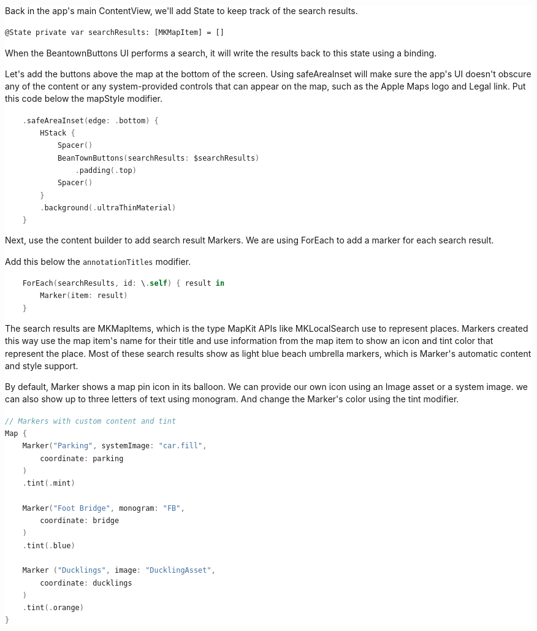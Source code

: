 Back in the app's main ContentView, we'll add State to keep track of the search results.  

`@State private var searchResults: [MKMapItem] = []`

When the BeantownButtons UI performs a search, it will write the results back to this state using a binding.

Let's add the buttons above the map at the bottom of the screen. Using safeAreaInset will make sure the app's UI doesn't obscure any of the content or any system-provided controls that can appear on the map, such as the Apple Maps logo and Legal link. 
Put this code below the mapStyle modifier.

```swift
    .safeAreaInset(edge: .bottom) {
        HStack {
            Spacer()
            BeanTownButtons(searchResults: $searchResults)
                .padding(.top)
            Spacer()
        }
        .background(.ultraThinMaterial)
    }
```

Next, use the content builder to add search result Markers. We are using ForEach to add a marker for each search result. 

Add this below the `annotationTitles` modifier.

```swift
    ForEach(searchResults, id: \.self) { result in
        Marker(item: result)
    }
```

The search results are MKMapItems, which is the type MapKit APIs like MKLocalSearch use to represent places. Markers created this way use the map item's name for their title and use information from the map item to show an icon and tint color that represent the place. Most of these search results show as light blue beach umbrella markers, which is Marker's automatic content and style support.

By default, Marker shows a map pin icon in its balloon. We can provide our own icon using an Image asset or a system image. we can also show up to three letters of text using monogram. And change the Marker's color using the tint modifier.
```swift
// Markers with custom content and tint
Map {
    Marker("Parking", systemImage: "car.fill",
        coordinate: parking
    )
    .tint(.mint)

    Marker("Foot Bridge", monogram: "FB", 
        coordinate: bridge
    )
    .tint(.blue)
    
    Marker ("Ducklings", image: "DucklingAsset",
        coordinate: ducklings
    )
    .tint(.orange)
}
```


[newAnnotations]: WWDC23-10043-newAnnotations
[look around]: WWDC23-10043-lookAround 
[overlay]: WWDC23-10043-overlay 
[enablingRegions]: WWDC23-10043-enablingRegions 
[enablingRegions2]: WWDC23-10043-enablingRegions2 
[enablingRealisticElevetion]: WWDC23-10043-enablingRealisticElevetion 
[userLocationButtons]: WWDC23-10043-userLocationButtons
[marker]: WWDC23-10043-marker 
[marker2]: WWDC23-10043-marker2 
[annotations2]: WWDC23-10043-annotations2
[otherContent]: WWDC23-10043-otherContent
[senseOfPlace]: WWDC23-10043-senseOfPlace
[standard]: WWDC23-10043-standard 
[imagery]: WWDC23-10043-imagery
[hybrid]: WWDC23-10043-hybrid
[searchForPlaces]: WWDC23-10043-searchForPlaces
[customMarkers]: WWDC23-10043-customMarkers
[displayRegion]: WWDC23-10043-displayRegion
[item]: WWDC23-10043-item
[item]: WWDC23-10043-cameraPosition
[mapCameraPosition]: WWDC23-10043-mapCameraPosition
[mapCameraPosition2]: WWDC23-10043-mapCameraPosition2
[mapCameraPosition3]: WWDC23-10043-mapCameraPosition3 
[searchInRegion]: WWDC23-10043-searchInRegion
[selectionTag]: WWDC23-10043-selectionTag
[lookaround1]: WWDC23-10043-lookaround1
[lookaround2]: WWDC23-10043-lookaround2
[overlayRoute]: WWDC23-10043-overlayRoute
[ownPolyline]: WWDC23-10043-ownPolyline
[ownPolyline2]: WWDC23-10043-ownPolyline2
[mapPoligon]: WWDC23-10043-mapPoligon
[mapCircles]: WWDC23-10043-mapCircles
[compass]: WWDC23-10043-compass
[compass2]: WWDC23-10043-compass2
[compass3]: WWDC23-10043-compass3